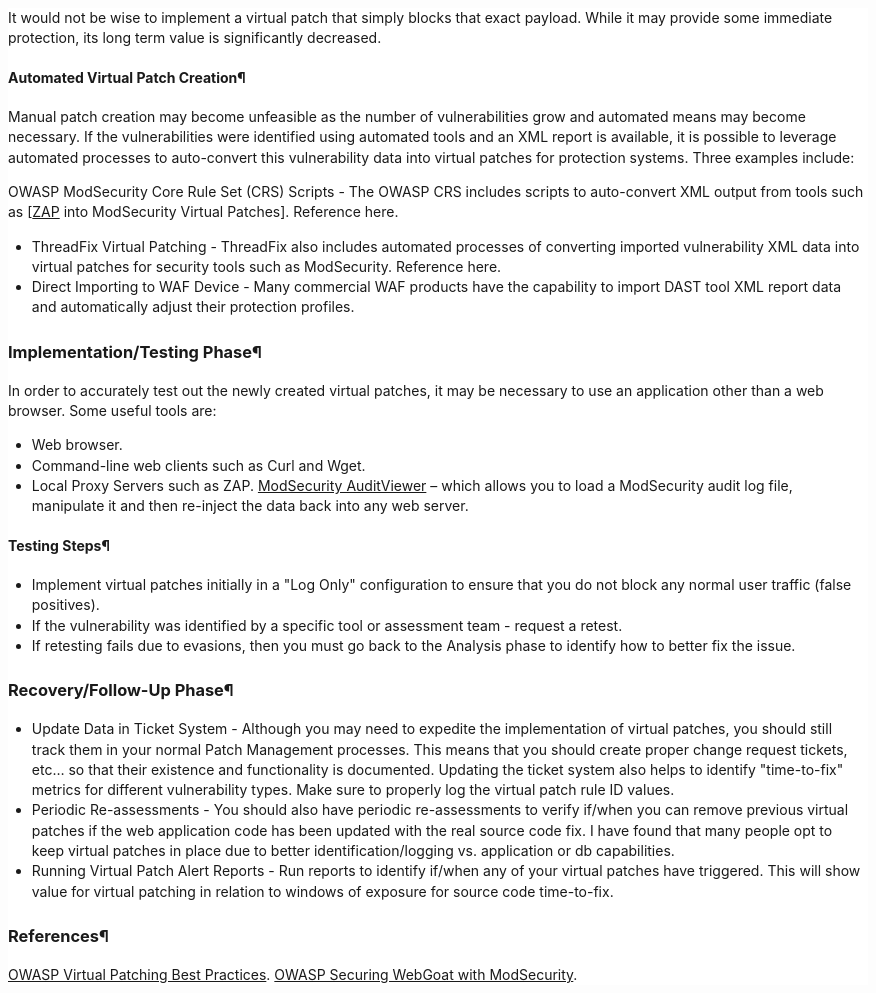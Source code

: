 It would not be wise to implement a virtual patch that simply blocks that exact payload. While it may provide some immediate protection, its long term value is significantly decreased.
#### Automated Virtual Patch Creation¶
Manual patch creation may become unfeasible as the number of vulnerabilities grow and automated means may become necessary. If the vulnerabilities were identified using automated tools and an XML report is available, it is possible to leverage automated processes to auto-convert this vulnerability data into virtual patches for protection systems.
Three examples include:

OWASP ModSecurity Core Rule Set (CRS) Scripts - The OWASP CRS includes scripts to auto-convert XML output from tools such as [[ZAP](https://www.zaproxy.org/) into ModSecurity Virtual Patches]. Reference here.
- ThreadFix Virtual Patching - ThreadFix also includes automated processes of converting imported vulnerability XML data into virtual patches for security tools such as ModSecurity. Reference here.
- Direct Importing to WAF Device - Many commercial WAF products have the capability to import DAST tool XML report data and automatically adjust their protection profiles.

### Implementation/Testing Phase¶
In order to accurately test out the newly created virtual patches, it may be necessary to use an application other than a web browser. Some useful tools are:

- Web browser.
- Command-line web clients such as Curl and Wget.
- Local Proxy Servers such as ZAP.
[ModSecurity AuditViewer](https://web.archive.org/web/20181011065823/http://www.jwall.org/web/audit/viewer.jsp) – which allows you to load a ModSecurity audit log file, manipulate it and then re-inject the data back into any web server.

#### Testing Steps¶

- Implement virtual patches initially in a "Log Only" configuration to ensure that you do not block any normal user traffic (false positives).
- If the vulnerability was identified by a specific tool or assessment team - request a retest.
- If retesting fails due to evasions, then you must go back to the Analysis phase to identify how to better fix the issue.

### Recovery/Follow-Up Phase¶

- Update Data in Ticket System - Although you may need to expedite the implementation of virtual patches, you should still track them in your normal Patch Management processes. This means that you should create proper change request tickets, etc… so that their existence and functionality is documented. Updating the ticket system also helps to identify "time-to-fix" metrics for different vulnerability types. Make sure to properly log the virtual patch rule ID values.
- Periodic Re-assessments - You should also have periodic re-assessments to verify if/when you can remove previous virtual patches if the web application code has been updated with the real source code fix. I have found that many people opt to keep virtual patches in place due to better identification/logging vs. application or db capabilities.
- Running Virtual Patch Alert Reports - Run reports to identify if/when any of your virtual patches have triggered. This will show value for virtual patching in relation to windows of exposure for source code time-to-fix.

### References¶

[OWASP Virtual Patching Best Practices](https://owasp.org/www-community/Virtual_Patching_Best_Practices).
[OWASP Securing WebGoat with ModSecurity](https://wiki.owasp.org/index.php/Category:OWASP_Securing_WebGoat_using_ModSecurity_Project).
